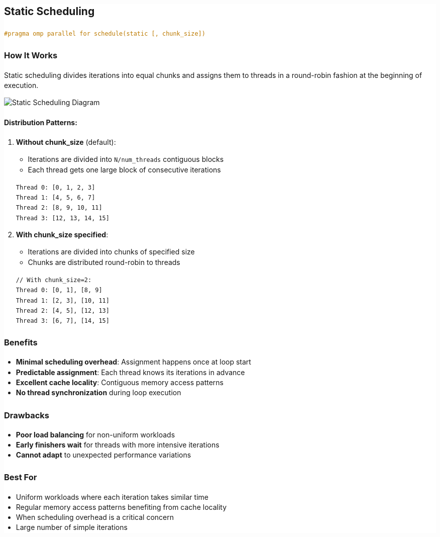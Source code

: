 ## Static Scheduling

```cpp
#pragma omp parallel for schedule(static [, chunk_size])
```

### How It Works

Static scheduling divides iterations into equal chunks and assigns them to threads in a round-robin fashion at the beginning of execution.

![Static Scheduling Diagram](https://example.com/static_scheduling.svg)

#### Distribution Patterns:

1. **Without chunk_size** (default):
   - Iterations are divided into `N/num_threads` contiguous blocks
   - Each thread gets one large block of consecutive iterations

   ```
   Thread 0: [0, 1, 2, 3]
   Thread 1: [4, 5, 6, 7]
   Thread 2: [8, 9, 10, 11]
   Thread 3: [12, 13, 14, 15]
   ```

2. **With chunk_size specified**:
   - Iterations are divided into chunks of specified size
   - Chunks are distributed round-robin to threads

   ```
   // With chunk_size=2:
   Thread 0: [0, 1], [8, 9]
   Thread 1: [2, 3], [10, 11]
   Thread 2: [4, 5], [12, 13]
   Thread 3: [6, 7], [14, 15]
   ```

### Benefits
- **Minimal scheduling overhead**: Assignment happens once at loop start
- **Predictable assignment**: Each thread knows its iterations in advance
- **Excellent cache locality**: Contiguous memory access patterns
- **No thread synchronization** during loop execution

### Drawbacks
- **Poor load balancing** for non-uniform workloads
- **Early finishers wait** for threads with more intensive iterations
- **Cannot adapt** to unexpected performance variations

### Best For
- Uniform workloads where each iteration takes similar time
- Regular memory access patterns benefiting from cache locality
- When scheduling overhead is a critical concern
- Large number of simple iterations
